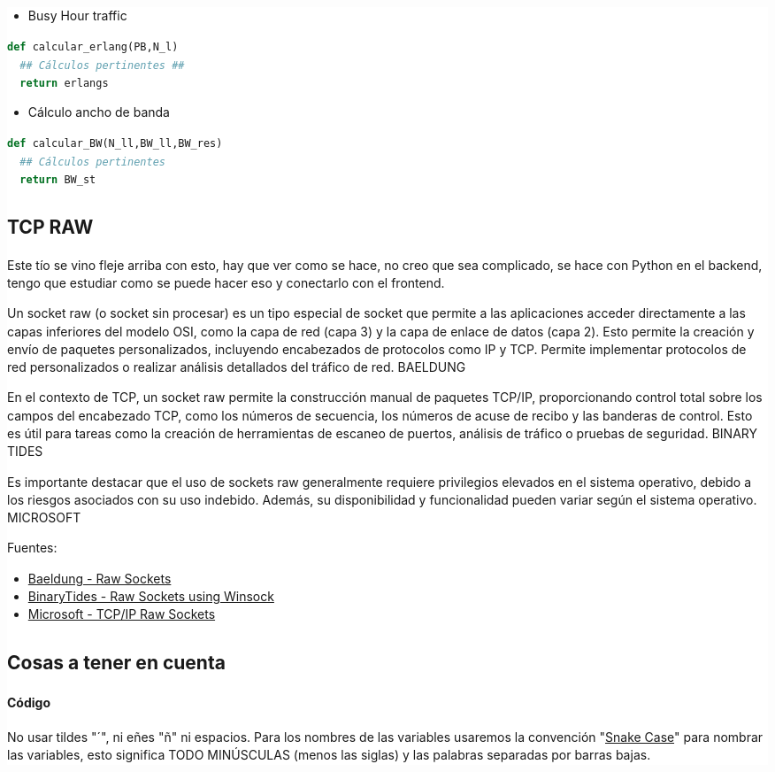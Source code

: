 - Busy Hour traffic

```python
def calcular_erlang(PB,N_l)
  ## Cálculos pertinentes ##
  return erlangs
```

- Cálculo ancho de banda

```python
def calcular_BW(N_ll,BW_ll,BW_res)
  ## Cálculos pertinentes
  return BW_st
```

## TCP RAW
Este tío se vino fleje arriba con esto, hay que ver como se hace, no creo que sea complicado, se hace con Python en el backend, tengo que estudiar como se puede hacer eso y conectarlo con el frontend.

Un socket raw (o socket sin procesar) es un tipo especial de socket que permite a las aplicaciones acceder directamente a las capas inferiores del modelo OSI, como la capa de red (capa 3) y la capa de enlace de datos (capa 2). Esto permite la creación y envío de paquetes personalizados, incluyendo encabezados de protocolos como IP y TCP. Permite implementar protocolos de red personalizados o realizar análisis detallados del tráfico de red. 
BAELDUNG

En el contexto de TCP, un socket raw permite la construcción manual de paquetes TCP/IP, proporcionando control total sobre los campos del encabezado TCP, como los números de secuencia, los números de acuse de recibo y las banderas de control. Esto es útil para tareas como la creación de herramientas de escaneo de puertos, análisis de tráfico o pruebas de seguridad. 
BINARY TIDES

Es importante destacar que el uso de sockets raw generalmente requiere privilegios elevados en el sistema operativo, debido a los riesgos asociados con su uso indebido. Además, su disponibilidad y funcionalidad pueden variar según el sistema operativo. 
MICROSOFT

Fuentes:
- [Baeldung - Raw Sockets](https://www.baeldung.com/cs/raw-sockets)
- [BinaryTides - Raw Sockets using Winsock](https://www.binarytides.com/raw-sockets-using-winsock/)
- [Microsoft - TCP/IP Raw Sockets](https://learn.microsoft.com/es-es/windows/win32/winsock/tcp-ip-raw-sockets-2)


## Cosas a tener en cuenta
#### Código
No usar tildes "´", ni eñes "ñ" ni espacios. Para los nombres de las variables usaremos la convención "[Snake Case](https://www.pluralsight.com/resources/blog/software-development/programming-naming-conventions-explained#:~:text=Snake%20Case,-Snek%3A%20If%20you&text=snake_case%20is%20a%20variable%20naming,database%20table%20and%20column%20names.)" para nombrar las variables, esto significa TODO MINÚSCULAS (menos las siglas) y las palabras separadas por barras bajas.
